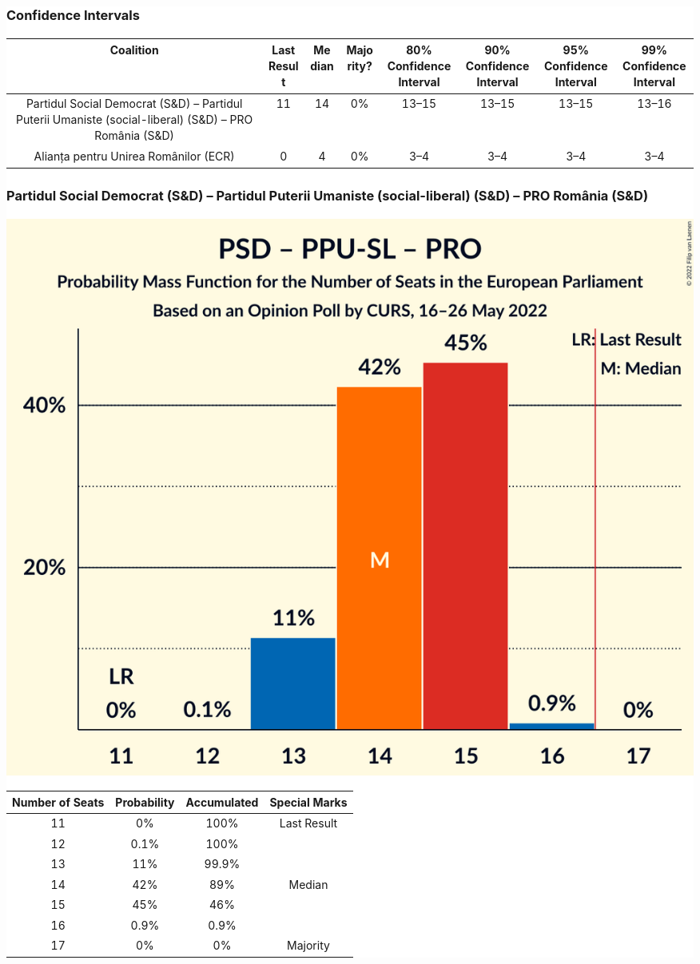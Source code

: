 ### Confidence Intervals

| Coalition | Last Result | Median | Majority? | 80% Confidence Interval | 90% Confidence Interval | 95% Confidence Interval | 99% Confidence Interval |
|:---------:|:-----------:|:------:|:---------:|:-----------------------:|:-----------------------:|:-----------------------:|:-----------------------:|
| Partidul Social Democrat (S&D) – Partidul Puterii Umaniste (social-liberal) (S&D) – PRO România (S&D) | 11 | 14 | 0% | 13–15 | 13–15 | 13–15 | 13–16 |
| Alianța pentru Unirea Românilor (ECR) | 0 | 4 | 0% | 3–4 | 3–4 | 3–4 | 3–4 |

### Partidul Social Democrat (S&D) – Partidul Puterii Umaniste (social-liberal) (S&D) – PRO România (S&D)

![Graph with seats probability mass function not yet produced](2022-05-26-CURS-coalitions-seats-pmf-psd–ppu-sl–pro.png "Seats Probability Mass Function")

| Number of Seats | Probability | Accumulated | Special Marks |
|:---------------:|:-----------:|:-----------:|:-------------:|
| 11 | 0% | 100% | Last Result |
| 12 | 0.1% | 100% |  |
| 13 | 11% | 99.9% |  |
| 14 | 42% | 89% | Median |
| 15 | 45% | 46% |  |
| 16 | 0.9% | 0.9% |  |
| 17 | 0% | 0% | Majority |
